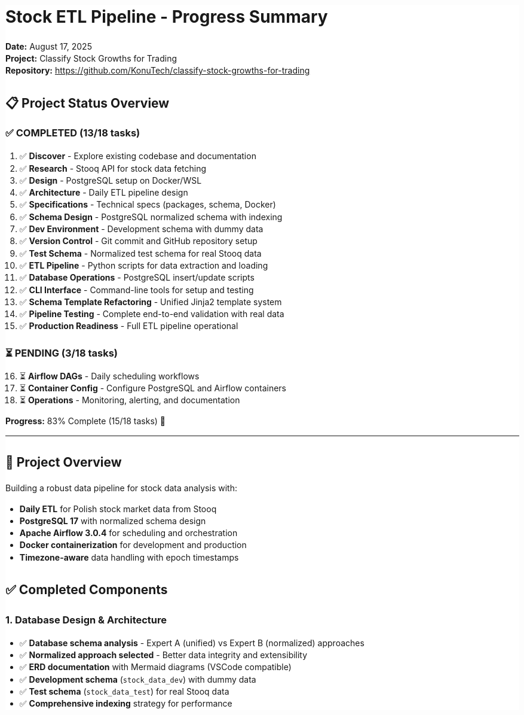 # Stock ETL Pipeline - Progress Summary

**Date:** August 17, 2025  
**Project:** Classify Stock Growths for Trading  
**Repository:** https://github.com/KonuTech/classify-stock-growths-for-trading

## 📋 Project Status Overview

### ✅ COMPLETED (13/18 tasks)
1. ✅ **Discover** - Explore existing codebase and documentation
2. ✅ **Research** - Stooq API for stock data fetching  
3. ✅ **Design** - PostgreSQL setup on Docker/WSL
4. ✅ **Architecture** - Daily ETL pipeline design
5. ✅ **Specifications** - Technical specs (packages, schema, Docker)
6. ✅ **Schema Design** - PostgreSQL normalized schema with indexing
7. ✅ **Dev Environment** - Development schema with dummy data
8. ✅ **Version Control** - Git commit and GitHub repository setup
9. ✅ **Test Schema** - Normalized test schema for real Stooq data
10. ✅ **ETL Pipeline** - Python scripts for data extraction and loading
11. ✅ **Database Operations** - PostgreSQL insert/update scripts
12. ✅ **CLI Interface** - Command-line tools for setup and testing
13. ✅ **Schema Template Refactoring** - Unified Jinja2 template system
14. ✅ **Pipeline Testing** - Complete end-to-end validation with real data
15. ✅ **Production Readiness** - Full ETL pipeline operational

### ⏳ PENDING (3/18 tasks)
16. ⏳ **Airflow DAGs** - Daily scheduling workflows
17. ⏳ **Container Config** - Configure PostgreSQL and Airflow containers  
18. ⏳ **Operations** - Monitoring, alerting, and documentation

**Progress:** 83% Complete (15/18 tasks) 🚀

---

## 🎯 Project Overview

Building a robust data pipeline for stock data analysis with:
- **Daily ETL** for Polish stock market data from Stooq
- **PostgreSQL 17** with normalized schema design
- **Apache Airflow 3.0.4** for scheduling and orchestration
- **Docker containerization** for development and production
- **Timezone-aware** data handling with epoch timestamps

## ✅ Completed Components

### 1. Database Design & Architecture
- ✅ **Database schema analysis** - Expert A (unified) vs Expert B (normalized) approaches
- ✅ **Normalized approach selected** - Better data integrity and extensibility
- ✅ **ERD documentation** with Mermaid diagrams (VSCode compatible)
- ✅ **Development schema** (`stock_data_dev`) with dummy data
- ✅ **Test schema** (`stock_data_test`) for real Stooq data
- ✅ **Comprehensive indexing** strategy for performance
